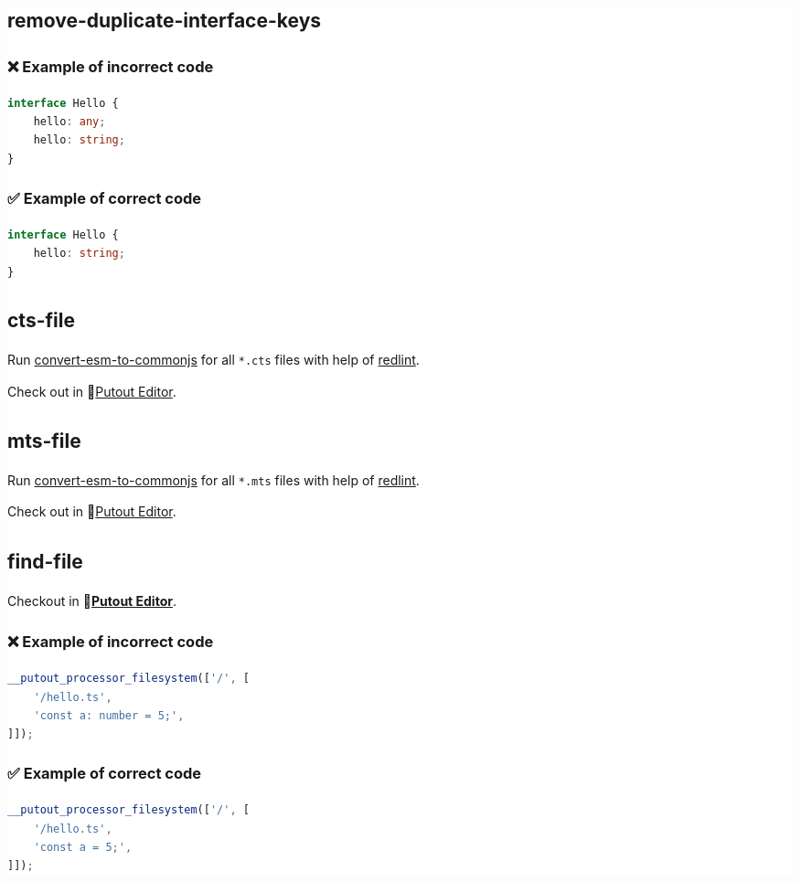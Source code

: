 ## remove-duplicate-interface-keys

### ❌ Example of incorrect code

```ts
interface Hello {
    hello: any;
    hello: string;
}
```

### ✅ Example of correct code

```ts
interface Hello {
    hello: string;
}
```

## cts-file

Run [convert-esm-to-commonjs](#convert-esm-to-commonjs) for all `*.cts` files with help of [redlint](https://github.com/putoutjs/redlint).

Check out in 🐊[Putout Editor](https://putout.cloudcmd.io/#/gist/0beac7eb211cf57be282f6744fc54410/f4217bf6e392e33871152318adce4e3ef6db2dd6).

## mts-file

Run [convert-esm-to-commonjs](#convert-commonjs-to-esm) for all `*.mts` files with help of [redlint](https://github.com/putoutjs/redlint).

Check out in 🐊[Putout Editor](https://putout.cloudcmd.io/#/gist/0beac7eb211cf57be282f6744fc54410/f4217bf6e392e33871152318adce4e3ef6db2dd6).

## find-file

Checkout in 🐊[**Putout Editor**](https://putout.cloudcmd.io/#/gist/1026c5e9562248e7f07f9e2c7b698650/8c701bba5ba52f4cac258ecf5dcb5bee1f197236).

### ❌ Example of incorrect code

```ts
__putout_processor_filesystem(['/', [
    '/hello.ts',
    'const a: number = 5;',
]]);
```

### ✅ Example of correct code

```ts
__putout_processor_filesystem(['/', [
    '/hello.ts',
    'const a = 5;',
]]);
```
